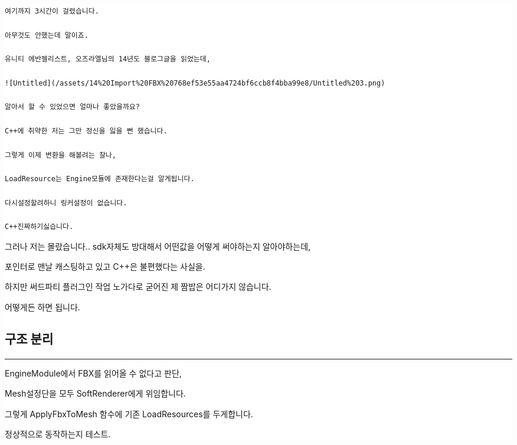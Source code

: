     여기까지 3시간이 걸렸습니다.
    
    아무것도 안했는데 말이죠.
    
    유니티 에반젤리스트, 오즈라엘님의 14년도 블로그글을 읽었는데,
    
    ![Untitled](/assets/14%20Import%20FBX%20768ef53e55aa4724bf6ccb8f4bba99e8/Untitled%203.png)
    
    알아서 할 수 있었으면 얼마나 좋았을까요? 
    
    C++에 취약한 저는 그만 정신을 잃을 뻔 했습니다.
    
    그렇게 이제 변환을 해볼려는 찰나,
    
    LoadResource는 Engine모듈에 존재한다는걸 알게됩니다.
    
    다시설정할려하니 링커설정이 없습니다.
    
    C++진짜하기싫습니다.
    

그러나 저는 몰랐습니다.. sdk자체도 방대해서 어떤값을 어떻게 써야하는지 알아야하는데,

포인터로 맨날 캐스팅하고 있고 C++은 불편했다는 사실을.

하지만 써드파티 플러그인 작업 노가다로 굳어진 제 짬밥은 어디가지 않습니다.

어떻게든 하면 됩니다.

## 구조 분리

---

EngineModule에서 FBX를 읽어올 수 없다고 판단,

Mesh설정단을 모두 SoftRenderer에게 위임합니다.

그렇게 ApplyFbxToMesh 함수에 기존 LoadResources를 두게합니다.

정상적으로 동작하는지 테스트.

